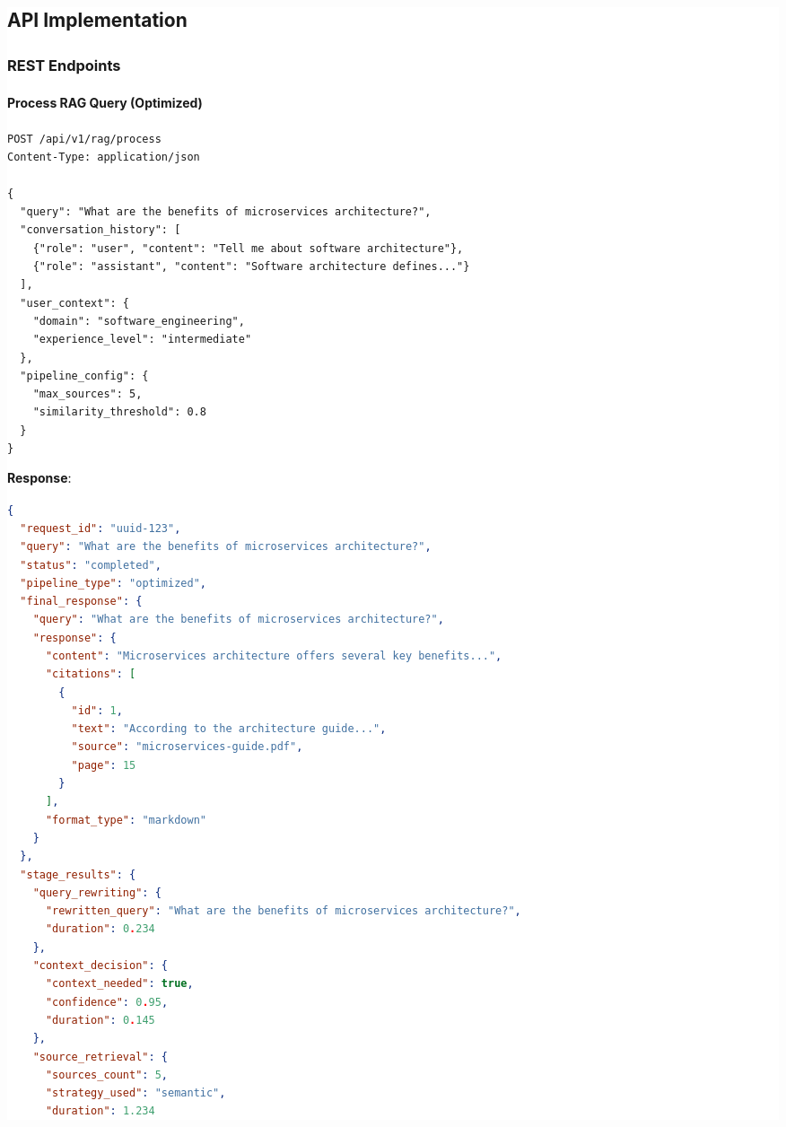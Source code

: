## API Implementation

### REST Endpoints

#### Process RAG Query (Optimized)

```http
POST /api/v1/rag/process
Content-Type: application/json

{
  "query": "What are the benefits of microservices architecture?",
  "conversation_history": [
    {"role": "user", "content": "Tell me about software architecture"},
    {"role": "assistant", "content": "Software architecture defines..."}
  ],
  "user_context": {
    "domain": "software_engineering",
    "experience_level": "intermediate"
  },
  "pipeline_config": {
    "max_sources": 5,
    "similarity_threshold": 0.8
  }
}
```

**Response**:

```json
{
  "request_id": "uuid-123",
  "query": "What are the benefits of microservices architecture?",
  "status": "completed",
  "pipeline_type": "optimized",
  "final_response": {
    "query": "What are the benefits of microservices architecture?",
    "response": {
      "content": "Microservices architecture offers several key benefits...",
      "citations": [
        {
          "id": 1,
          "text": "According to the architecture guide...",
          "source": "microservices-guide.pdf",
          "page": 15
        }
      ],
      "format_type": "markdown"
    }
  },
  "stage_results": {
    "query_rewriting": {
      "rewritten_query": "What are the benefits of microservices architecture?",
      "duration": 0.234
    },
    "context_decision": {
      "context_needed": true,
      "confidence": 0.95,
      "duration": 0.145
    },
    "source_retrieval": {
      "sources_count": 5,
      "strategy_used": "semantic",
      "duration": 1.234
```